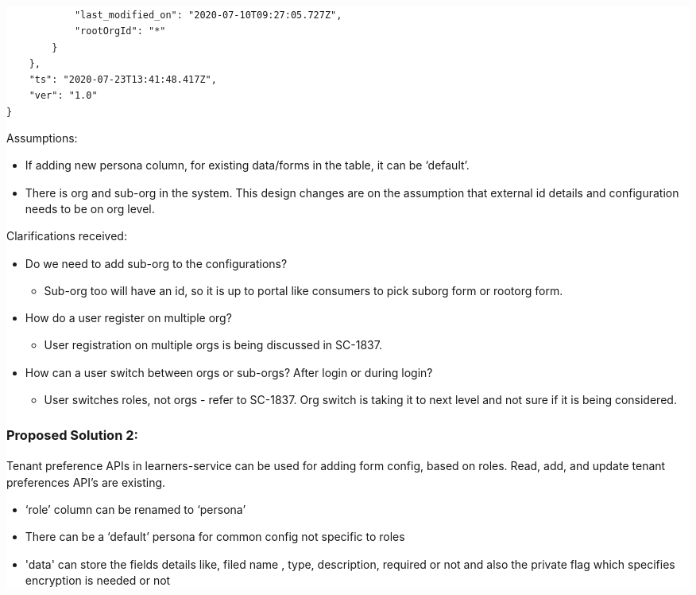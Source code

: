 ```
			"last_modified_on": "2020-07-10T09:27:05.727Z",
			"rootOrgId": "*"
		}
	},
	"ts": "2020-07-23T13:41:48.417Z",
	"ver": "1.0"
}
```


Assumptions:


* If adding new persona column, for existing data/forms in the table, it can be ‘default’.




* There is org and sub-org in the system. This design changes are on the assumption that external id details and configuration needs to be on org level.



Clarifications received:


* Do we need to add sub-org to the configurations?


    * Sub-org too will have an id, so it is up to portal like consumers to pick suborg form or rootorg form.



    
* How do a user register on multiple org?


    * User registration on multiple orgs is being discussed in SC-1837.



    
* How can a user switch between orgs or sub-orgs? After login or during login?


    * User switches roles, not orgs - refer to SC-1837. Org switch is taking it to next level and not sure if it is being considered.



    


### Proposed Solution 2:
Tenant preference APIs in learners-service can be used for adding form config, based on roles. Read, add, and update tenant preferences API’s are existing. 


* ‘role’ column can be renamed to ‘persona’


* There can be a ‘default’ persona for common config not specific to roles


* 'data' can store the fields details like, filed name , type, description, required or not and also the private flag which specifies encryption is needed or not
